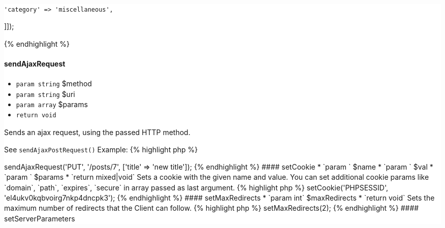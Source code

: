     'category' => 'miscellaneous',
]]);

{% endhighlight %}


#### sendAjaxRequest

* `param string` $method
* `param string` $uri
* `param array` $params
* `return void`

Sends an ajax request, using the passed HTTP method.

See `sendAjaxPostRequest()`
Example:
{% highlight php %}

<?php
$I->sendAjaxRequest('PUT', '/posts/7', ['title' => 'new title']);

{% endhighlight %}


#### setCookie

* `param ` $name
* `param ` $val
* `param ` $params
* `return mixed|void`

Sets a cookie with the given name and value.

You can set additional cookie params like `domain`, `path`, `expires`, `secure` in array passed as last argument.

{% highlight php %}

<?php
$I->setCookie('PHPSESSID', 'el4ukv0kqbvoirg7nkp4dncpk3');

{% endhighlight %}


#### setMaxRedirects

* `param int` $maxRedirects
* `return void`

Sets the maximum number of redirects that the Client can follow.

{% highlight php %}

<?php
$I->setMaxRedirects(2);

{% endhighlight %}


#### setServerParameters

